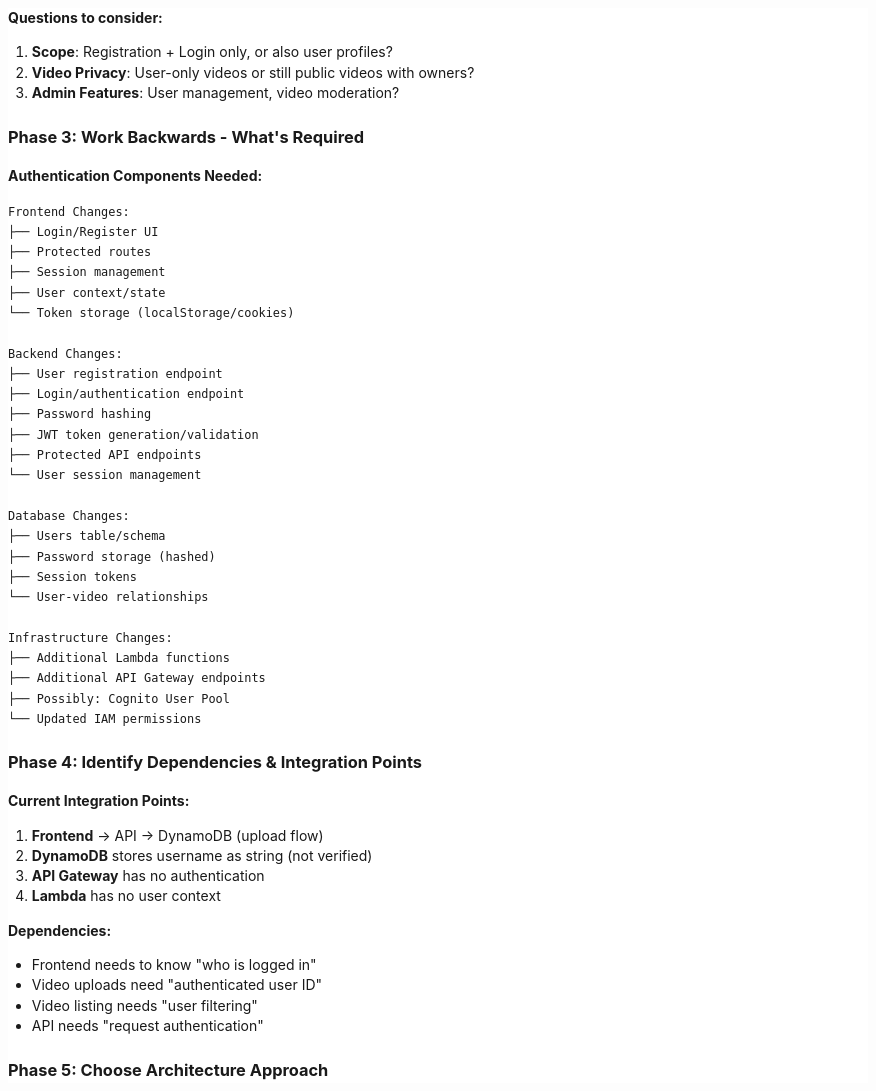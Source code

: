 **Questions to consider:**
1. **Scope**: Registration + Login only, or also user profiles?
2. **Video Privacy**: User-only videos or still public videos with owners?
3. **Admin Features**: User management, video moderation?

### **Phase 3: Work Backwards - What's Required**

**Authentication Components Needed:**
```
Frontend Changes:
├── Login/Register UI
├── Protected routes
├── Session management
├── User context/state
└── Token storage (localStorage/cookies)

Backend Changes:
├── User registration endpoint
├── Login/authentication endpoint
├── Password hashing
├── JWT token generation/validation
├── Protected API endpoints
└── User session management

Database Changes:
├── Users table/schema
├── Password storage (hashed)
├── Session tokens
└── User-video relationships

Infrastructure Changes:
├── Additional Lambda functions
├── Additional API Gateway endpoints
├── Possibly: Cognito User Pool
└── Updated IAM permissions
```

### **Phase 4: Identify Dependencies & Integration Points**

**Current Integration Points:**
1. **Frontend** → API → DynamoDB (upload flow)
2. **DynamoDB** stores username as string (not verified)
3. **API Gateway** has no authentication
4. **Lambda** has no user context

**Dependencies:**
- Frontend needs to know "who is logged in"
- Video uploads need "authenticated user ID"
- Video listing needs "user filtering"
- API needs "request authentication"

### **Phase 5: Choose Architecture Approach**
